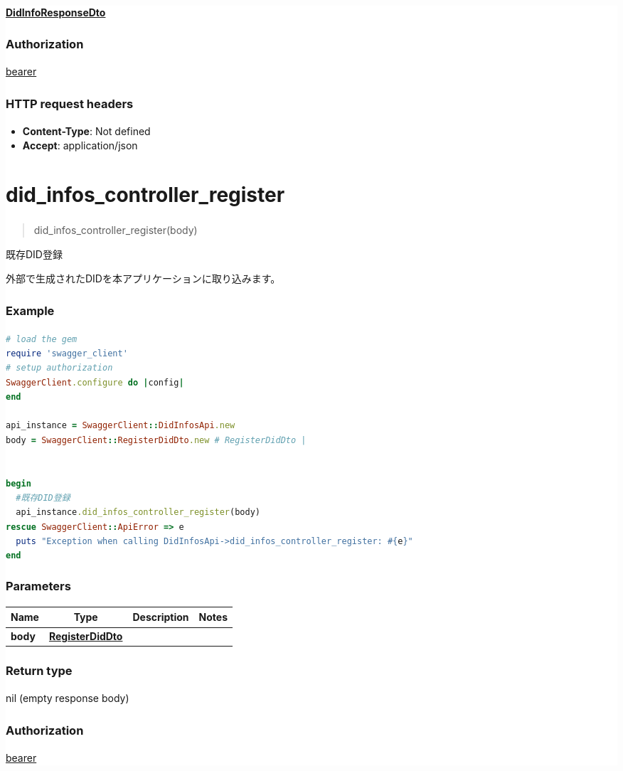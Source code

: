 [**DidInfoResponseDto**](DidInfoResponseDto.md)

### Authorization

[bearer](../README.md#bearer)

### HTTP request headers

 - **Content-Type**: Not defined
 - **Accept**: application/json



# **did_infos_controller_register**
> did_infos_controller_register(body)

既存DID登録

外部で生成されたDIDを本アプリケーションに取り込みます。

### Example
```ruby
# load the gem
require 'swagger_client'
# setup authorization
SwaggerClient.configure do |config|
end

api_instance = SwaggerClient::DidInfosApi.new
body = SwaggerClient::RegisterDidDto.new # RegisterDidDto | 


begin
  #既存DID登録
  api_instance.did_infos_controller_register(body)
rescue SwaggerClient::ApiError => e
  puts "Exception when calling DidInfosApi->did_infos_controller_register: #{e}"
end
```

### Parameters

Name | Type | Description  | Notes
------------- | ------------- | ------------- | -------------
 **body** | [**RegisterDidDto**](RegisterDidDto.md)|  | 

### Return type

nil (empty response body)

### Authorization

[bearer](../README.md#bearer)
